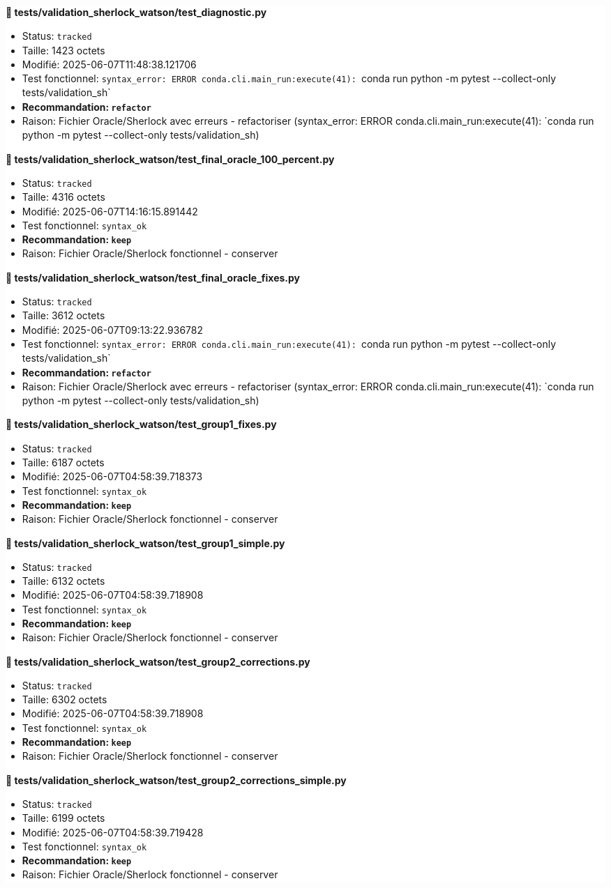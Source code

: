 **📁 tests/validation_sherlock_watson/test_diagnostic.py**
- Status: `tracked`
- Taille: 1423 octets
- Modifié: 2025-06-07T11:48:38.121706
- Test fonctionnel: `syntax_error: ERROR conda.cli.main_run:execute(41): `conda run python -m pytest --collect-only tests/validation_sh`
- **Recommandation: `refactor`**
- Raison: Fichier Oracle/Sherlock avec erreurs - refactoriser (syntax_error: ERROR conda.cli.main_run:execute(41): `conda run python -m pytest --collect-only tests/validation_sh)

**📁 tests/validation_sherlock_watson/test_final_oracle_100_percent.py**
- Status: `tracked`
- Taille: 4316 octets
- Modifié: 2025-06-07T14:16:15.891442
- Test fonctionnel: `syntax_ok`
- **Recommandation: `keep`**
- Raison: Fichier Oracle/Sherlock fonctionnel - conserver

**📁 tests/validation_sherlock_watson/test_final_oracle_fixes.py**
- Status: `tracked`
- Taille: 3612 octets
- Modifié: 2025-06-07T09:13:22.936782
- Test fonctionnel: `syntax_error: ERROR conda.cli.main_run:execute(41): `conda run python -m pytest --collect-only tests/validation_sh`
- **Recommandation: `refactor`**
- Raison: Fichier Oracle/Sherlock avec erreurs - refactoriser (syntax_error: ERROR conda.cli.main_run:execute(41): `conda run python -m pytest --collect-only tests/validation_sh)

**📁 tests/validation_sherlock_watson/test_group1_fixes.py**
- Status: `tracked`
- Taille: 6187 octets
- Modifié: 2025-06-07T04:58:39.718373
- Test fonctionnel: `syntax_ok`
- **Recommandation: `keep`**
- Raison: Fichier Oracle/Sherlock fonctionnel - conserver

**📁 tests/validation_sherlock_watson/test_group1_simple.py**
- Status: `tracked`
- Taille: 6132 octets
- Modifié: 2025-06-07T04:58:39.718908
- Test fonctionnel: `syntax_ok`
- **Recommandation: `keep`**
- Raison: Fichier Oracle/Sherlock fonctionnel - conserver

**📁 tests/validation_sherlock_watson/test_group2_corrections.py**
- Status: `tracked`
- Taille: 6302 octets
- Modifié: 2025-06-07T04:58:39.718908
- Test fonctionnel: `syntax_ok`
- **Recommandation: `keep`**
- Raison: Fichier Oracle/Sherlock fonctionnel - conserver

**📁 tests/validation_sherlock_watson/test_group2_corrections_simple.py**
- Status: `tracked`
- Taille: 6199 octets
- Modifié: 2025-06-07T04:58:39.719428
- Test fonctionnel: `syntax_ok`
- **Recommandation: `keep`**
- Raison: Fichier Oracle/Sherlock fonctionnel - conserver
